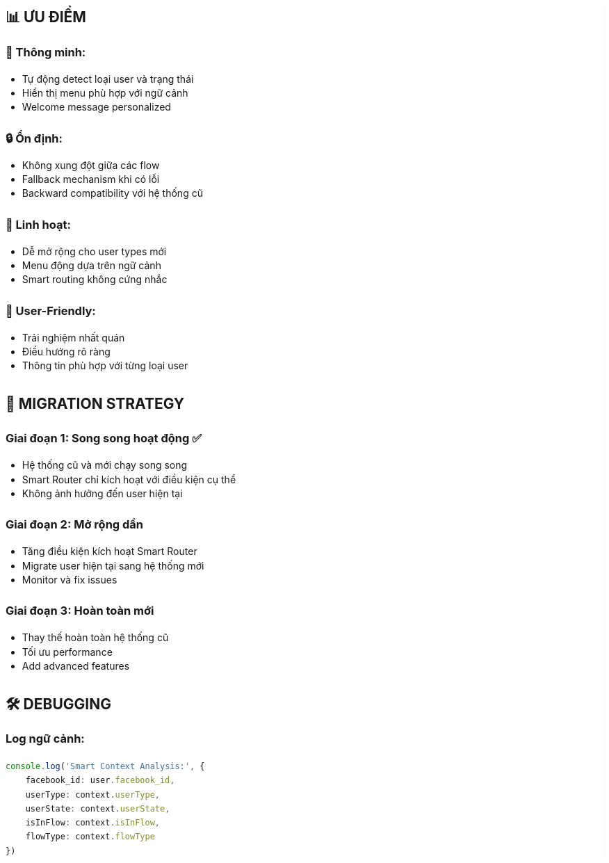 ## 📊 **ƯU ĐIỂM**

### **🎯 Thông minh:**
- Tự động detect loại user và trạng thái
- Hiển thị menu phù hợp với ngữ cảnh
- Welcome message personalized

### **🔒 Ổn định:**
- Không xung đột giữa các flow
- Fallback mechanism khi có lỗi
- Backward compatibility với hệ thống cũ

### **🚀 Linh hoạt:**
- Dễ mở rộng cho user types mới
- Menu động dựa trên ngữ cảnh
- Smart routing không cứng nhắc

### **👥 User-Friendly:**
- Trải nghiệm nhất quán
- Điều hướng rõ ràng
- Thông tin phù hợp với từng loại user

## 🔄 **MIGRATION STRATEGY**

### **Giai đoạn 1: Song song hoạt động** ✅
- Hệ thống cũ và mới chạy song song
- Smart Router chỉ kích hoạt với điều kiện cụ thể
- Không ảnh hưởng đến user hiện tại

### **Giai đoạn 2: Mở rộng dần**
- Tăng điều kiện kích hoạt Smart Router
- Migrate user hiện tại sang hệ thống mới
- Monitor và fix issues

### **Giai đoạn 3: Hoàn toàn mới**
- Thay thế hoàn toàn hệ thống cũ
- Tối ưu performance
- Add advanced features

## 🛠️ **DEBUGGING**

### **Log ngữ cảnh:**
```typescript
console.log('Smart Context Analysis:', {
    facebook_id: user.facebook_id,
    userType: context.userType,
    userState: context.userState,
    isInFlow: context.isInFlow,
    flowType: context.flowType
})
```
